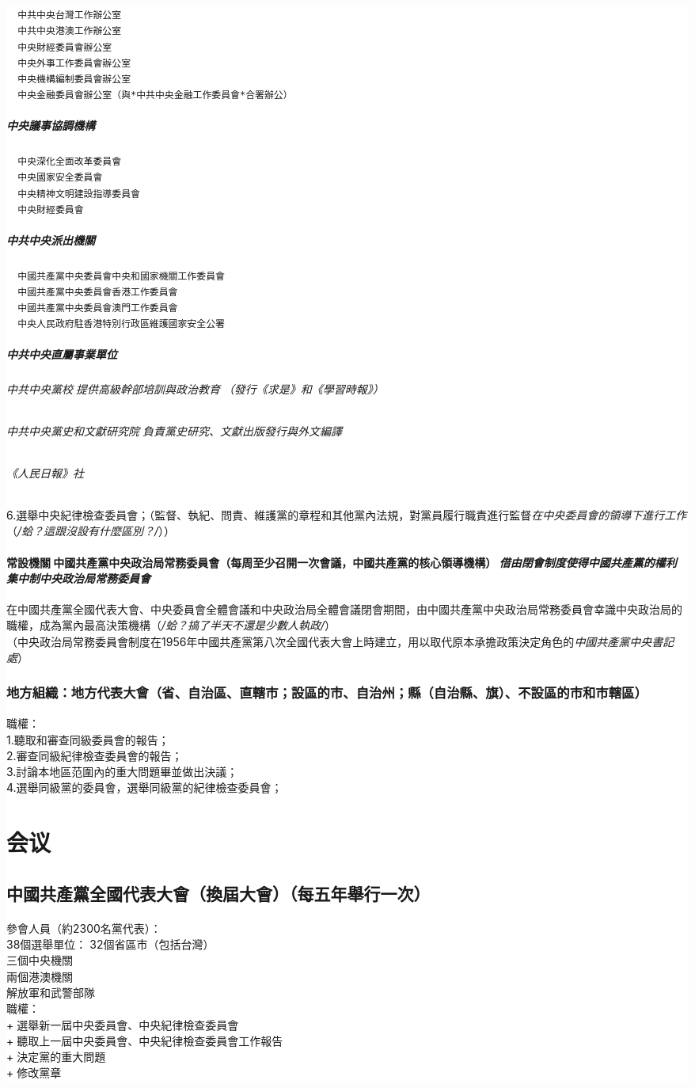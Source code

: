       中共中央台灣工作辦公室  
      中共中央港澳工作辦公室  
      中央財經委員會辦公室
      中央外事工作委員會辦公室      
      中央機構編制委員會辦公室  
      中央金融委員會辦公室（與*中共中央金融工作委員會*合署辦公）        
##### 中央議事協調機構  
      中央深化全面改革委員會  
      中央國家安全委員會  
      中央精神文明建設指導委員會  
      中央財經委員會        
##### 中共中央派出機關
      中國共產黨中央委員會中央和國家機關工作委員會  
      中國共產黨中央委員會香港工作委員會  
      中國共產黨中央委員會澳門工作委員會  
      中央人民政府駐香港特別行政區維護國家安全公署        
##### 中共中央直屬事業單位
###### 中共中央黨校  提供高級幹部培訓與政治教育 （發行《求是》和《學習時報》）                    
###### 中共中央黨史和文獻研究院  負責黨史研究、文獻出版發行與外文編譯   
###### 《人民日報》社   
6.選舉中央紀律檢查委員會；（監督、執紀、問責、維護黨的章程和其他黨內法規，對黨員履行職責進行監督*在中央委員會的領導下進行工作*（*/蛤？這跟沒設有什麼區別？/*））     
#### 常設機關 中國共產黨中央政治局常務委員會（每周至少召開一次會議，中國共產黨的核心領導機構） *借由閉會制度使得中國共產黨的權利集中制中央政治局常務委員會*               
在中國共產黨全國代表大會、中央委員會全體會議和中央政治局全體會議閉會期間，由中國共產黨中央政治局常務委員會幸識中央政治局的職權，成為黨內最高決策機構（*/蛤？搞了半天不還是少數人執政/*）  
（中央政治局常務委員會制度在1956年中國共產黨第八次全國代表大會上時建立，用以取代原本承擔政策決定角色的*中國共產黨中央書記處*）  
### 地方組織：地方代表大會（省、自治區、直轄市；設區的市、自治州；縣（自治縣、旗）、不設區的市和市轄區）
職權：  
     1.聽取和審查同級委員會的報告；  
     2.審查同級紀律檢查委員會的報告；  
     3.討論本地區范圍內的重大問題畢並做出決議；  
     4.選舉同級黨的委員會，選舉同級黨的紀律檢查委員會；  
# 会议
## 中國共產黨全國代表大會（換屆大會）（每五年舉行一次）
參會人員（約2300名黨代表）：  
               38個選舉單位：
                         32個省區市（包括台灣）  
					三個中央機關  
 					兩個港澳機關  
					解放軍和武警部隊  
職權：  
        + 選舉新一屆中央委員會、中央紀律檢查委員會  
	+ 聽取上一屆中央委員會、中央紀律檢查委員會工作報告  
	+ 決定黨的重大問題   
	+ 修改黨章  